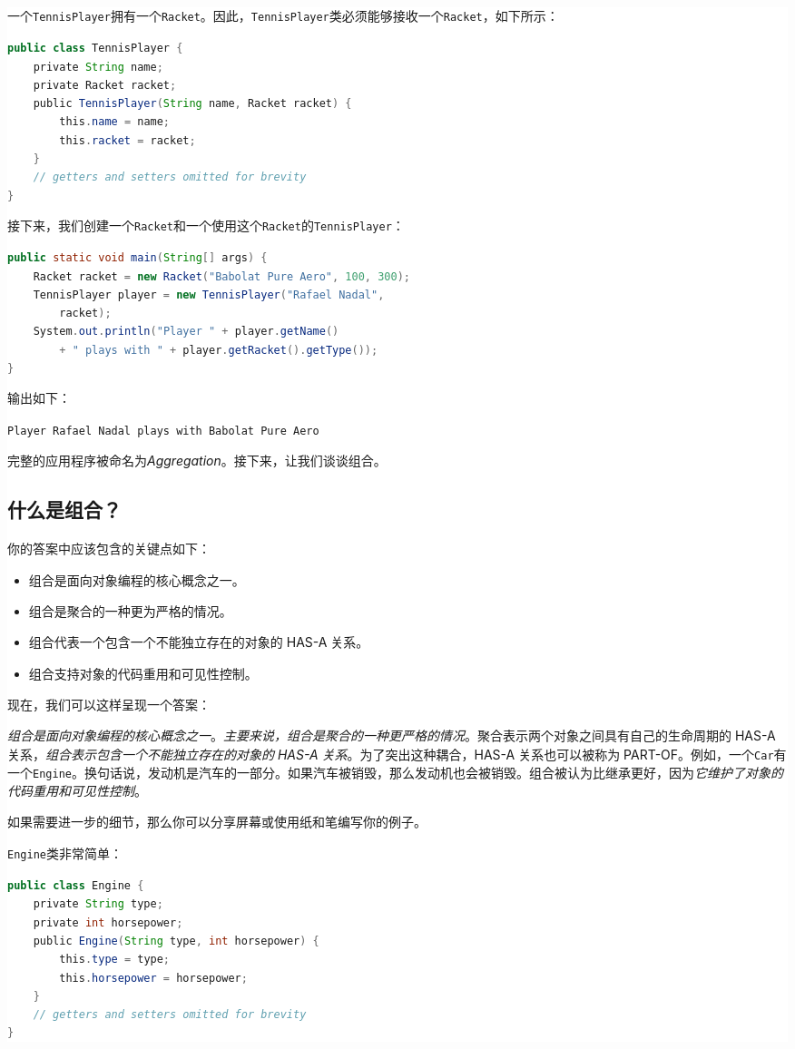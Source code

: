 一个`TennisPlayer`拥有一个`Racket`。因此，`TennisPlayer`类必须能够接收一个`Racket`，如下所示：

```java
public class TennisPlayer {
    private String name;
    private Racket racket;
    public TennisPlayer(String name, Racket racket) {
        this.name = name;
        this.racket = racket;
    }
    // getters and setters omitted for brevity
}
```

接下来，我们创建一个`Racket`和一个使用这个`Racket`的`TennisPlayer`：

```java
public static void main(String[] args) {
    Racket racket = new Racket("Babolat Pure Aero", 100, 300);
    TennisPlayer player = new TennisPlayer("Rafael Nadal", 
        racket);
    System.out.println("Player " + player.getName() 
        + " plays with " + player.getRacket().getType());
}
```

输出如下：

```java
Player Rafael Nadal plays with Babolat Pure Aero
```

完整的应用程序被命名为*Aggregation*。接下来，让我们谈谈组合。

## 什么是组合？

你的答案中应该包含的关键点如下：

+   组合是面向对象编程的核心概念之一。

+   组合是聚合的一种更为严格的情况。

+   组合代表一个包含一个不能独立存在的对象的 HAS-A 关系。

+   组合支持对象的代码重用和可见性控制。

现在，我们可以这样呈现一个答案：

*组合是面向对象编程的核心概念之一*。*主要来说，组合是聚合的一种更严格的情况*。聚合表示两个对象之间具有自己的生命周期的 HAS-A 关系，*组合表示包含一个不能独立存在的对象的 HAS-A 关系*。为了突出这种耦合，HAS-A 关系也可以被称为 PART-OF。例如，一个`Car`有一个`Engine`。换句话说，发动机是汽车的一部分。如果汽车被销毁，那么发动机也会被销毁。组合被认为比继承更好，因为*它维护了对象的代码重用和可见性控制*。

如果需要进一步的细节，那么你可以分享屏幕或使用纸和笔编写你的例子。

`Engine`类非常简单：

```java
public class Engine {
    private String type;
    private int horsepower;
    public Engine(String type, int horsepower) {
        this.type = type;
        this.horsepower = horsepower;
    }
    // getters and setters omitted for brevity
}
```
